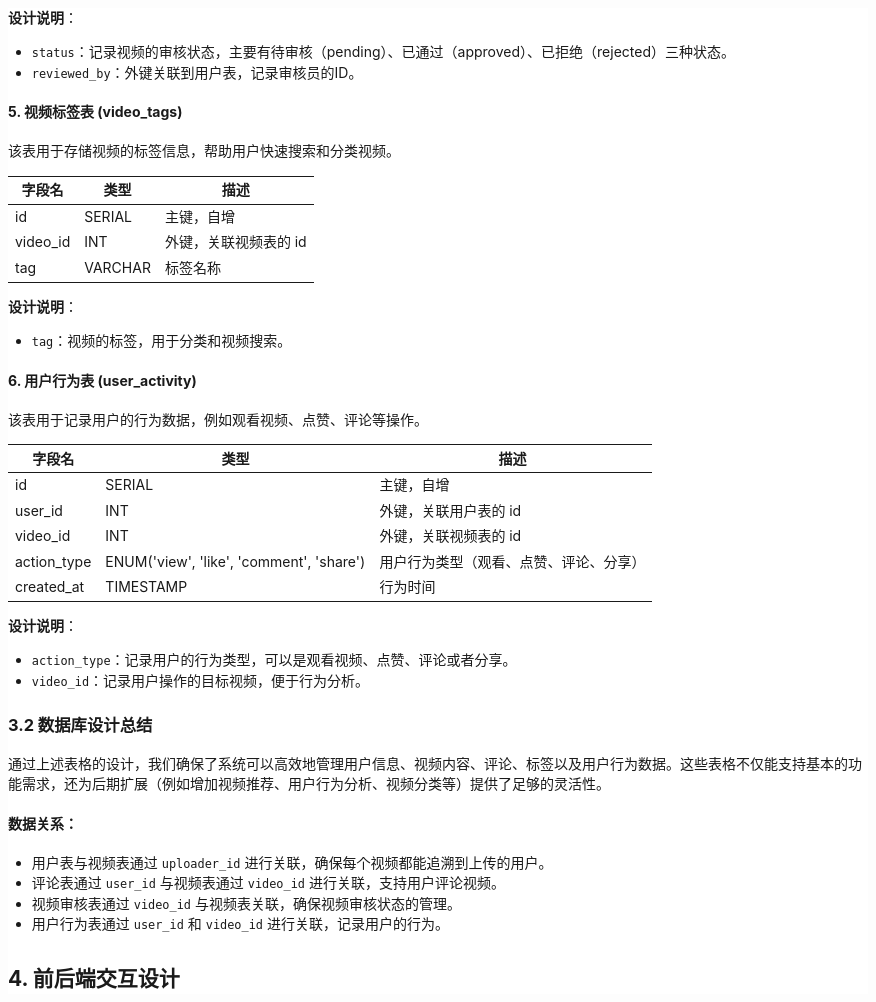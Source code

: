 **设计说明**：

- `status`：记录视频的审核状态，主要有待审核（pending）、已通过（approved）、已拒绝（rejected）三种状态。
- `reviewed_by`：外键关联到用户表，记录审核员的ID。

#### **5. 视频标签表 (video_tags)**

该表用于存储视频的标签信息，帮助用户快速搜索和分类视频。

| 字段名   | 类型    | 描述                  |
| -------- | ------- | --------------------- |
| id       | SERIAL  | 主键，自增            |
| video_id | INT     | 外键，关联视频表的 id |
| tag      | VARCHAR | 标签名称              |

**设计说明**：

- `tag`：视频的标签，用于分类和视频搜索。

#### **6. 用户行为表 (user_activity)**

该表用于记录用户的行为数据，例如观看视频、点赞、评论等操作。

| 字段名      | 类型                                     | 描述                                   |
| ----------- | ---------------------------------------- | -------------------------------------- |
| id          | SERIAL                                   | 主键，自增                             |
| user_id     | INT                                      | 外键，关联用户表的 id                  |
| video_id    | INT                                      | 外键，关联视频表的 id                  |
| action_type | ENUM('view', 'like', 'comment', 'share') | 用户行为类型（观看、点赞、评论、分享） |
| created_at  | TIMESTAMP                                | 行为时间                               |

**设计说明**：

- `action_type`：记录用户的行为类型，可以是观看视频、点赞、评论或者分享。
- `video_id`：记录用户操作的目标视频，便于行为分析。

### **3.2 数据库设计总结**

通过上述表格的设计，我们确保了系统可以高效地管理用户信息、视频内容、评论、标签以及用户行为数据。这些表格不仅能支持基本的功能需求，还为后期扩展（例如增加视频推荐、用户行为分析、视频分类等）提供了足够的灵活性。

#### **数据关系**：

- 用户表与视频表通过 `uploader_id` 进行关联，确保每个视频都能追溯到上传的用户。
- 评论表通过 `user_id` 与视频表通过 `video_id` 进行关联，支持用户评论视频。
- 视频审核表通过 `video_id` 与视频表关联，确保视频审核状态的管理。
- 用户行为表通过 `user_id` 和 `video_id` 进行关联，记录用户的行为。

## **4. 前后端交互设计**
